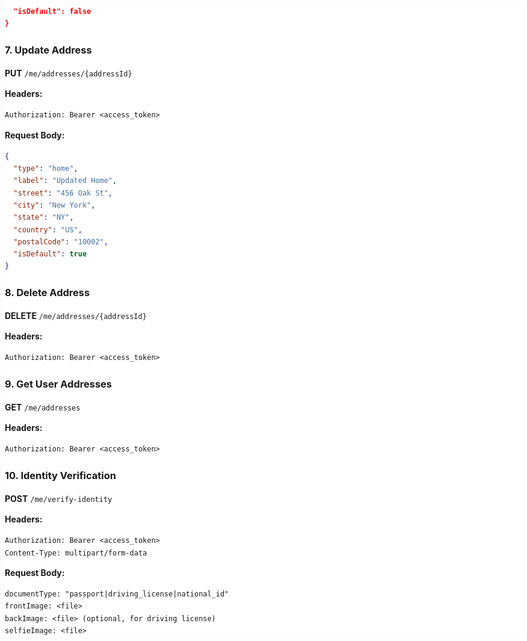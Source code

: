 ```json
  "isDefault": false
}
```

### 7. Update Address

**PUT** `/me/addresses/{addressId}`

**Headers:**
```
Authorization: Bearer <access_token>
```

**Request Body:**
```json
{
  "type": "home",
  "label": "Updated Home",
  "street": "456 Oak St",
  "city": "New York",
  "state": "NY",
  "country": "US",
  "postalCode": "10002",
  "isDefault": true
}
```

### 8. Delete Address

**DELETE** `/me/addresses/{addressId}`

**Headers:**
```
Authorization: Bearer <access_token>
```

### 9. Get User Addresses

**GET** `/me/addresses`

**Headers:**
```
Authorization: Bearer <access_token>
```

### 10. Identity Verification

**POST** `/me/verify-identity`

**Headers:**
```
Authorization: Bearer <access_token>
Content-Type: multipart/form-data
```

**Request Body:**
```
documentType: "passport|driving_license|national_id"
frontImage: <file>
backImage: <file> (optional, for driving license)
selfieImage: <file>
```
